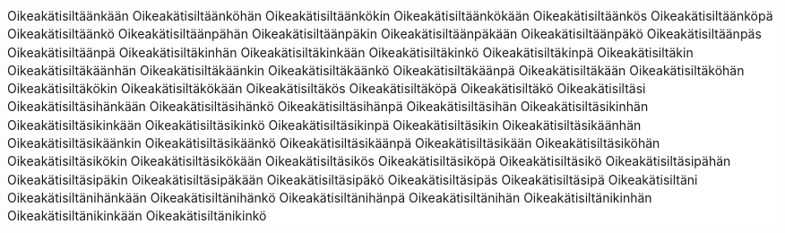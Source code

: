 Oikeakätisiltäänkään
Oikeakätisiltäänköhän
Oikeakätisiltäänkökin
Oikeakätisiltäänkökään
Oikeakätisiltäänkös
Oikeakätisiltäänköpä
Oikeakätisiltäänkö
Oikeakätisiltäänpähän
Oikeakätisiltäänpäkin
Oikeakätisiltäänpäkään
Oikeakätisiltäänpäkö
Oikeakätisiltäänpäs
Oikeakätisiltäänpä
Oikeakätisiltäkinhän
Oikeakätisiltäkinkään
Oikeakätisiltäkinkö
Oikeakätisiltäkinpä
Oikeakätisiltäkin
Oikeakätisiltäkäänhän
Oikeakätisiltäkäänkin
Oikeakätisiltäkäänkö
Oikeakätisiltäkäänpä
Oikeakätisiltäkään
Oikeakätisiltäköhän
Oikeakätisiltäkökin
Oikeakätisiltäkökään
Oikeakätisiltäkös
Oikeakätisiltäköpä
Oikeakätisiltäkö
Oikeakätisiltäsi
Oikeakätisiltäsihänkään
Oikeakätisiltäsihänkö
Oikeakätisiltäsihänpä
Oikeakätisiltäsihän
Oikeakätisiltäsikinhän
Oikeakätisiltäsikinkään
Oikeakätisiltäsikinkö
Oikeakätisiltäsikinpä
Oikeakätisiltäsikin
Oikeakätisiltäsikäänhän
Oikeakätisiltäsikäänkin
Oikeakätisiltäsikäänkö
Oikeakätisiltäsikäänpä
Oikeakätisiltäsikään
Oikeakätisiltäsiköhän
Oikeakätisiltäsikökin
Oikeakätisiltäsikökään
Oikeakätisiltäsikös
Oikeakätisiltäsiköpä
Oikeakätisiltäsikö
Oikeakätisiltäsipähän
Oikeakätisiltäsipäkin
Oikeakätisiltäsipäkään
Oikeakätisiltäsipäkö
Oikeakätisiltäsipäs
Oikeakätisiltäsipä
Oikeakätisiltäni
Oikeakätisiltänihänkään
Oikeakätisiltänihänkö
Oikeakätisiltänihänpä
Oikeakätisiltänihän
Oikeakätisiltänikinhän
Oikeakätisiltänikinkään
Oikeakätisiltänikinkö
